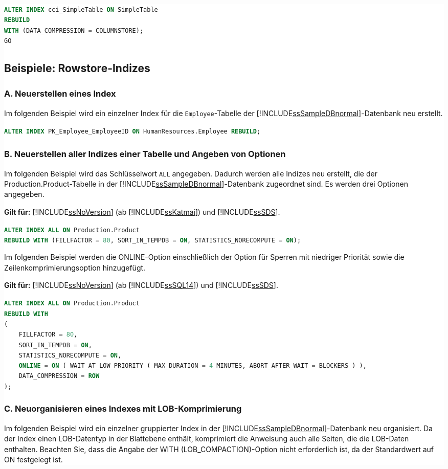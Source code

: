 ```sql  
ALTER INDEX cci_SimpleTable ON SimpleTable  
REBUILD  
WITH (DATA_COMPRESSION = COLUMNSTORE);  
GO  
```  
  
## <a name="examples-rowstore-indexes"></a>Beispiele: Rowstore-Indizes  
  
### <a name="a-rebuilding-an-index"></a>A. Neuerstellen eines Index  
 Im folgenden Beispiel wird ein einzelner Index für die `Employee`-Tabelle der [!INCLUDE[ssSampleDBnormal](../../includes/sssampledbnormal-md.md)]-Datenbank neu erstellt.  
  
```sql  
ALTER INDEX PK_Employee_EmployeeID ON HumanResources.Employee REBUILD;  
```  
  
### <a name="b-rebuilding-all-indexes-on-a-table-and-specifying-options"></a>B. Neuerstellen aller Indizes einer Tabelle und Angeben von Optionen  
 Im folgenden Beispiel wird das Schlüsselwort `ALL` angegeben. Dadurch werden alle Indizes neu erstellt, die der Production.Product-Tabelle in der [!INCLUDE[ssSampleDBnormal](../../includes/sssampledbnormal-md.md)]-Datenbank zugeordnet sind. Es werden drei Optionen angegeben.  
  
**Gilt für:** [!INCLUDE[ssNoVersion](../../includes/ssnoversion-md.md)] (ab [!INCLUDE[ssKatmai](../../includes/ssKatmai-md.md)]) und [!INCLUDE[ssSDS](../../includes/sssds-md.md)].  
  
```sql  
ALTER INDEX ALL ON Production.Product  
REBUILD WITH (FILLFACTOR = 80, SORT_IN_TEMPDB = ON, STATISTICS_NORECOMPUTE = ON);  
```  
  
Im folgenden Beispiel werden die ONLINE-Option einschließlich der Option für Sperren mit niedriger Priorität sowie die Zeilenkomprimierungsoption hinzugefügt.  
  
**Gilt für:** [!INCLUDE[ssNoVersion](../../includes/ssnoversion-md.md)] (ab [!INCLUDE[ssSQL14](../../includes/sssql14-md.md)]) und [!INCLUDE[ssSDS](../../includes/sssds-md.md)].  
  
```sql  
ALTER INDEX ALL ON Production.Product  
REBUILD WITH   
(  
    FILLFACTOR = 80,   
    SORT_IN_TEMPDB = ON,  
    STATISTICS_NORECOMPUTE = ON,  
    ONLINE = ON ( WAIT_AT_LOW_PRIORITY ( MAX_DURATION = 4 MINUTES, ABORT_AFTER_WAIT = BLOCKERS ) ),   
    DATA_COMPRESSION = ROW  
);  
```  
  
### <a name="c-reorganizing-an-index-with-lob-compaction"></a>C. Neuorganisieren eines Indexes mit LOB-Komprimierung  
 Im folgenden Beispiel wird ein einzelner gruppierter Index in der [!INCLUDE[ssSampleDBnormal](../../includes/sssampledbnormal-md.md)]-Datenbank neu organisiert. Da der Index einen LOB-Datentyp in der Blattebene enthält, komprimiert die Anweisung auch alle Seiten, die die LOB-Daten enthalten. Beachten Sie, dass die Angabe der WITH (LOB_COMPACTION)-Option nicht erforderlich ist, da der Standardwert auf ON festgelegt ist.  
  